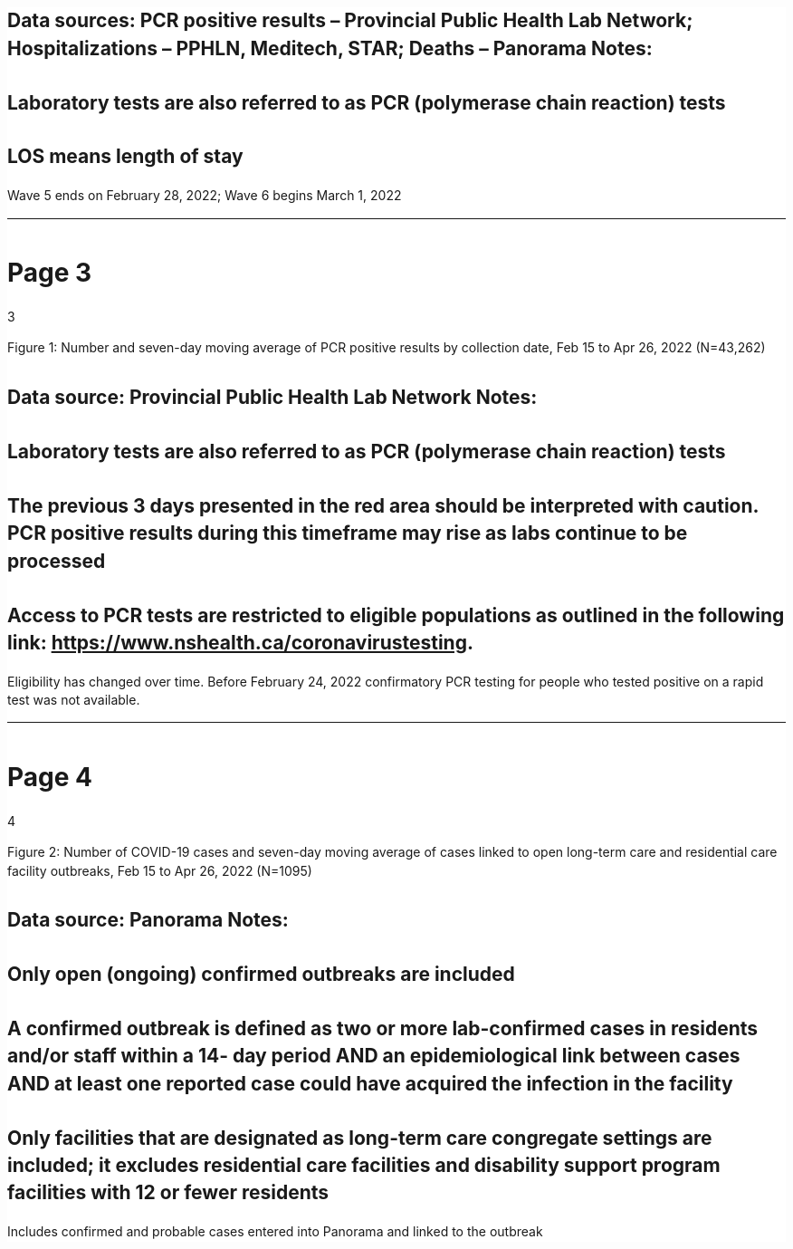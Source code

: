 Data sources: PCR positive results – Provincial Public Health Lab Network; Hospitalizations – PPHLN, Meditech, 
STAR; Deaths – Panorama 
Notes: 
- 
Laboratory tests are also referred to as PCR (polymerase chain reaction) tests 
- 
LOS means length of stay 
- 
Wave 5 ends on February 28, 2022; Wave 6 begins March 1, 2022

---

# Page 3

3 
 
Figure 1: Number and seven-day moving average of PCR positive results by 
collection date, Feb 15 to Apr 26, 2022 (N=43,262) 
 
 
Data source: Provincial Public Health Lab Network 
Notes:  
- 
Laboratory tests are also referred to as PCR (polymerase chain reaction) tests 
- 
The previous 3 days presented in the red area should be interpreted with caution. PCR positive results during 
this timeframe may rise as labs continue to be processed 
- 
Access to PCR tests are restricted to eligible populations as outlined in the following link: 
https://www.nshealth.ca/coronavirustesting. 
- 
Eligibility has changed over time. Before February 24, 2022 confirmatory PCR testing for people who tested 
positive on a rapid test was not available.

---

# Page 4

4 
 
 
Figure 2: Number of COVID-19 cases and seven-day moving average of cases 
linked to open long-term care and residential care facility outbreaks, Feb 15 to 
Apr 26, 2022 (N=1095) 
 
 
 
Data source: Panorama 
Notes: 
- 
Only open (ongoing) confirmed outbreaks are included 
- 
A confirmed outbreak is defined as two or more lab-confirmed cases in residents and/or staff within a 14-
day period AND an epidemiological link between cases AND at least one reported case could have acquired 
the infection in the facility 
- 
Only facilities that are designated as long-term care congregate settings are included; it excludes residential 
care facilities and disability support program facilities with 12 or fewer residents 
- 
Includes confirmed and probable cases entered into Panorama and linked to the outbreak 